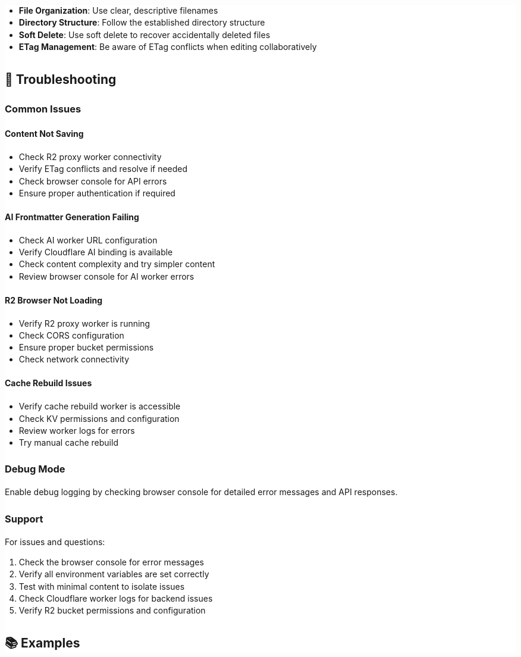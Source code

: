 - **File Organization**: Use clear, descriptive filenames
- **Directory Structure**: Follow the established directory structure
- **Soft Delete**: Use soft delete to recover accidentally deleted files
- **ETag Management**: Be aware of ETag conflicts when editing collaboratively

## 🐛 Troubleshooting

### Common Issues

#### Content Not Saving

- Check R2 proxy worker connectivity
- Verify ETag conflicts and resolve if needed
- Check browser console for API errors
- Ensure proper authentication if required

#### AI Frontmatter Generation Failing

- Check AI worker URL configuration
- Verify Cloudflare AI binding is available
- Check content complexity and try simpler content
- Review browser console for AI worker errors

#### R2 Browser Not Loading

- Verify R2 proxy worker is running
- Check CORS configuration
- Ensure proper bucket permissions
- Check network connectivity

#### Cache Rebuild Issues

- Verify cache rebuild worker is accessible
- Check KV permissions and configuration
- Review worker logs for errors
- Try manual cache rebuild

### Debug Mode

Enable debug logging by checking browser console for detailed error messages and API responses.

### Support

For issues and questions:

1. Check the browser console for error messages
2. Verify all environment variables are set correctly
3. Test with minimal content to isolate issues
4. Check Cloudflare worker logs for backend issues
5. Verify R2 bucket permissions and configuration

## 📚 Examples
